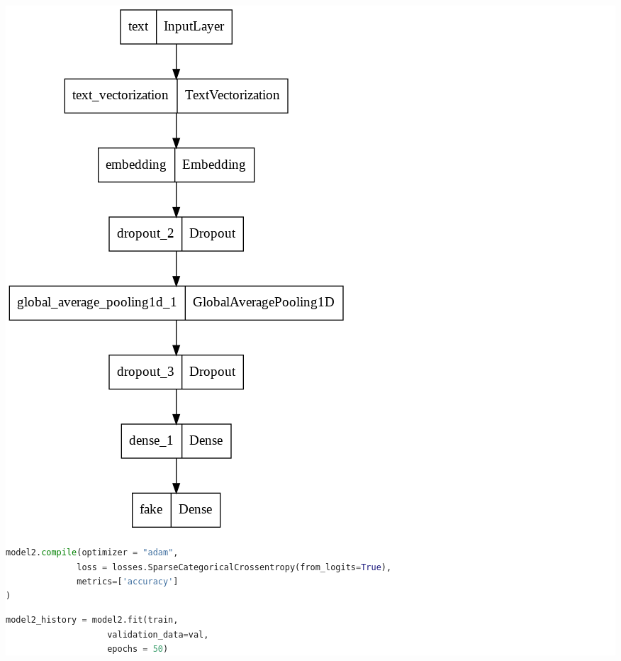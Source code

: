![Blog-Post-6-Plot3.png](https://raw.githubusercontent.com/JadenWSR/JadenWSR.github.io/master/images/Blog-Post-6-Plot3.png)


```python
model2.compile(optimizer = "adam",
              loss = losses.SparseCategoricalCrossentropy(from_logits=True),
              metrics=['accuracy']
)
```


```python
model2_history = model2.fit(train, 
                    validation_data=val,
                    epochs = 50)
```
